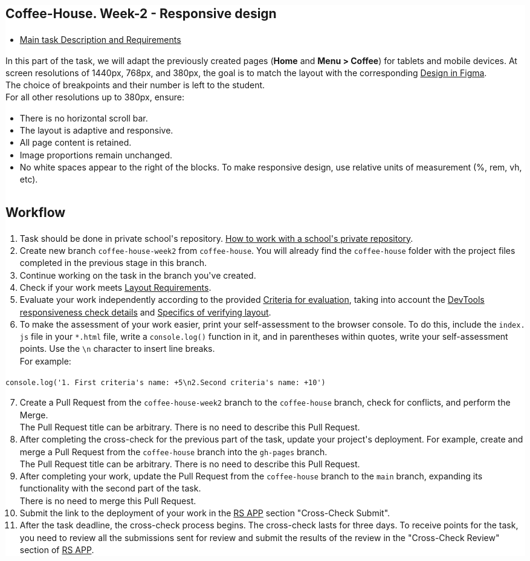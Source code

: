 ## Coffee-House. Week-2 - Responsive design

- [Main task Description and Requirements](coffee-house.md)  
  
In this part of the task, we will adapt the previously created pages (**Home** and **Menu > Coffee**) for tablets and mobile devices.
At screen resolutions of 1440px, 768px, and 380px, the goal is to match the layout with the corresponding [Design in Figma](https://www.figma.com/file/SAoBmuOqTfguehdT4IFRxQ/Coffee-House?type=design&node-id=0-1&mode=design&t=qis81E9Ovgx47eVl-0).  
The choice of breakpoints and their number is left to the student.  
For all other resolutions up to 380px, ensure:
  - There is no horizontal scroll bar.
  - The layout is adaptive and responsive.
  - All page content is retained.
  - Image proportions remain unchanged.
  - No white spaces appear to the right of the blocks.
To make responsive design, use relative units of measurement (%, rem, vh, etc).

## Workflow

1. Task should be done in private school's repository. [How to work with a school's private repository](https://docs.rs.school/#/private-repository).  
2. Create new branch `coffee-house-week2` from `coffee-house`. You will already find the `coffee-house` folder with the project files completed in the previous stage in this branch.
3. Continue working on the task in the branch you've created.  
4. Check if your work meets [Layout Requirements](#layout-requirements).  
5. Evaluate your work independently according to the provided [Criteria for evaluation](#criteria-for-evaluation), taking into account the [DevTools responsiveness check details](#devtools-responsiveness-check-details) and [Specifics of verifying layout](#specifics-of-verifying-layout).
6. To make the assessment of your work easier, print your self-assessment to the browser console. To do this, include the `index.js` file in your `*.html` file, write a `console.log()` function in it, and in parentheses within quotes, write your self-assessment points. Use the `\n` character to insert line breaks.  
For example:
```
console.log('1. First criteria's name: +5\n2.Second criteria's name: +10')
```
7. Create a Pull Request from the `coffee-house-week2` branch to the `coffee-house` branch, check for conflicts, and perform the Merge.  
The Pull Request title can be arbitrary. There is no need to describe this Pull Request.
8. After completing the cross-check for the previous part of the task, update your project's deployment. For example, create and merge a Pull Request from the `coffee-house` branch into the `gh-pages` branch.  
The Pull Request title can be arbitrary. There is no need to describe this Pull Request.  
8. After completing your work, update the Pull Request from the `coffee-house` branch to the `main` branch, expanding its functionality with the second part of the task.  
There is no need to merge this Pull Request.
9. Submit the link to the deployment of your work in the [RS APP](https://app.rs.school/) section "Cross-Check Submit".
10. After the task deadline, the cross-check process begins. The cross-check lasts for three days. To receive points for the task, you need to review all the submissions sent for review and submit the results of the review in the "Cross-Check Review" section of [RS APP](https://app.rs.school/).
